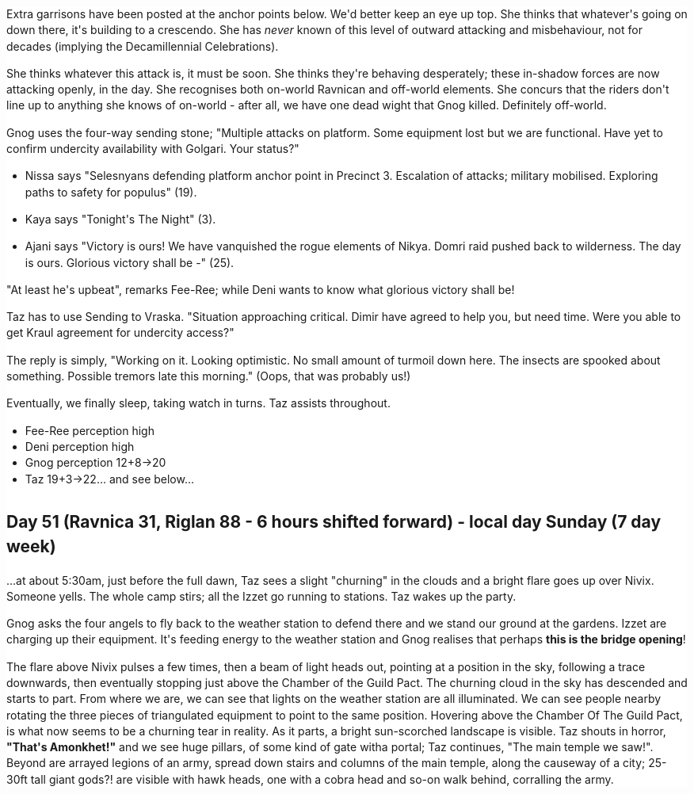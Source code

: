 Extra garrisons have been posted at the anchor points below. We'd better keep an eye up top. She thinks that whatever's going on down there, it's building to a crescendo. She has *never* known of this level of outward attacking and misbehaviour, not for decades (implying the Decamillennial Celebrations).

She thinks whatever this attack is, it must be soon. She thinks they're behaving desperately; these in-shadow forces are now attacking openly, in the day. She recognises both on-world Ravnican and off-world elements. She concurs that the riders don't line up to anything she knows of on-world - after all, we have one dead wight that Gnog killed. Definitely off-world.

Gnog uses the four-way sending stone; "Multiple attacks on platform. Some equipment lost but we are functional. Have yet to confirm undercity availability with Golgari. Your status?"

* Nissa says "Selesnyans defending platform anchor point in Precinct 3. Escalation of attacks; military mobilised. Exploring paths to safety for populus" (19).

* Kaya says "Tonight's The Night" (3).

* Ajani says "Victory is ours! We have vanquished the rogue elements of Nikya. Domri raid pushed back to wilderness. The day is ours. Glorious victory shall be -" (25).

"At least he's upbeat", remarks Fee-Ree; while Deni wants to know what glorious victory shall be!

Taz has to use Sending to Vraska. "Situation approaching critical. Dimir have agreed to help you, but need time. Were you able to get Kraul agreement for undercity access?"

The reply is simply, "Working on it. Looking optimistic. No small amount of turmoil down here. The insects are spooked about something. Possible tremors late this morning." (Oops, that was probably us!)

Eventually, we finally sleep, taking watch in turns. Taz assists throughout.

* Fee-Ree perception high
* Deni perception high
* Gnog perception 12+8->20
* Taz 19+3->22... and see below...



## Day 51 (Ravnica 31, Riglan 88 - 6 hours shifted forward) - local day Sunday (7 day week)

...at about 5:30am, just before the full dawn, Taz sees a slight "churning" in the clouds and a bright flare goes up over Nivix. Someone yells. The whole camp stirs; all the Izzet go running to stations. Taz wakes up the party.

Gnog asks the four angels to fly back to the weather station to defend there and we stand our ground at the gardens. Izzet are charging up their equipment. It's feeding energy to the weather station and Gnog realises that perhaps **this is the bridge opening**!

The flare above Nivix pulses a few times, then a beam of light heads out, pointing at a position in the sky, following a trace downwards, then eventually stopping just above the Chamber of the Guild Pact. The churning cloud in the sky has descended and starts to part. From where we are, we can see that lights on the weather station are all illuminated. We can see people nearby rotating the three pieces of triangulated equipment to point to the same position. Hovering above the Chamber Of The Guild Pact, is what now seems to be a churning tear in reality. As it parts, a bright sun-scorched landscape is visible. Taz shouts in horror, **"That's Amonkhet!"** and we see huge pillars, of some kind of gate witha portal; Taz continues, "The main temple we saw!". Beyond are arrayed legions of an army, spread down stairs and columns of the main temple, along the causeway of a city; 25-30ft tall giant gods?! are visible with hawk heads, one with a cobra head and so-on walk behind, corralling the army.
